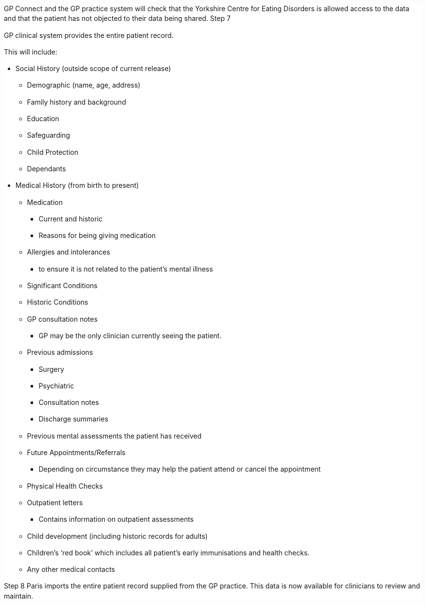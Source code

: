 <td>GP Connect and the GP practice system will check that the Yorkshire Centre for Eating Disorders is allowed access to the data and that the patient has not objected to their data being shared.</td>
</tr>
<tr class="odd">
<td>Step 7</td>
<td><p>GP clinical system provides the entire patient record.</p>
<p>This will include:</p>
<ul>
<li><p>Social History (outside scope of current release)</p>
<ul>
<li><p>Demographic (name, age, address)</p></li>
<li><p>Family history and background</p></li>
<li><p>Education</p></li>
<li><p>Safeguarding</p></li>
<li><p>Child Protection</p></li>
<li><p>Dependants</p></li>
</ul></li>
<li><p>Medical History (from birth to present)</p>
<ul>
<li><p>Medication</p>
<ul>
<li><p>Current and historic</p></li>
<li><p>Reasons for being giving medication</p></li>
</ul></li>
<li><p>Allergies and intolerances</p>
<ul>
<li><p>to ensure it is not related to the patient’s mental illness</p></li>
</ul></li>
<li><p>Significant Conditions</p></li>
<li><p>Historic Conditions</p></li>
<li><p>GP consultation notes</p>
<ul>
<li><p>GP may be the only clinician currently seeing the patient.</p></li>
</ul></li>
<li><p>Previous admissions</p>
<ul>
<li><p>Surgery</p></li>
<li><p>Psychiatric</p></li>
<li><p>Consultation notes</p></li>
<li><p>Discharge summaries</p></li>
</ul></li>
<li><p>Previous mental assessments the patient has received</p></li>
<li><p>Future Appointments/Referrals</p>
<ul>
<li><p>Depending on circumstance they may help the patient attend or cancel the appointment</p></li>
</ul></li>
<li><p>Physical Health Checks</p></li>
<li><p>Outpatient letters</p>
<ul>
<li><p>Contains information on outpatient assessments</p></li>
</ul></li>
<li><p>Child development (including historic records for adults)</p></li>
<li><p>Children’s ‘red book’ which includes all patient’s early immunisations and health checks.</p></li>
<li><p>Any other medical contacts</p></li>
</ul></li>
</ul></td>
</tr>
<tr class="even">
<td>Step 8</td>
<td>Paris imports the entire patient record supplied from the GP practice. This data is now available for clinicians to review and maintain.</td>